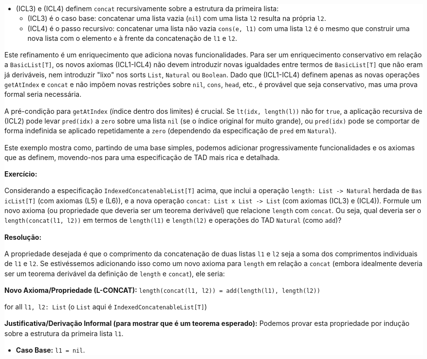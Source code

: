 *   (ICL3) e (ICL4) definem `concat` recursivamente sobre a estrutura da primeira lista:
    *   (ICL3) é o caso base: concatenar uma lista vazia (`nil`) com uma lista `l2` resulta na própria `l2`.
    *   (ICL4) é o passo recursivo: concatenar uma lista não vazia `cons(e, l1)` com uma lista `l2` é o mesmo que construir uma nova lista com o elemento `e` à frente da concatenação de `l1` e `l2`.

Este refinamento é um enriquecimento que adiciona novas funcionalidades. Para ser um enriquecimento conservativo em relação a `BasicList[T]`, os novos axiomas (ICL1-ICL4) não devem introduzir novas igualdades entre termos de `BasicList[T]` que não eram já deriváveis, nem introduzir "lixo" nos sorts `List`, `Natural` ou `Boolean`. Dado que (ICL1-ICL4) definem apenas as novas operações `getAtIndex` e `concat` e não impõem novas restrições sobre `nil`, `cons`, `head`, etc., é provável que seja conservativo, mas uma prova formal seria necessária.

A pré-condição para `getAtIndex` (índice dentro dos limites) é crucial. Se `lt(idx, length(l))` não for `true`, a aplicação recursiva de (ICL2) pode levar `pred(idx)` a `zero` sobre uma lista `nil` (se o índice original for muito grande), ou `pred(idx)` pode se comportar de forma indefinida se aplicado repetidamente a `zero` (dependendo da especificação de `pred` em `Natural`).

Este exemplo mostra como, partindo de uma base simples, podemos adicionar progressivamente funcionalidades e os axiomas que as definem, movendo-nos para uma especificação de TAD mais rica e detalhada.

**Exercício:**

Considerando a especificação `IndexedConcatenableList[T]` acima, que inclui a operação `length: List -> Natural` herdada de `BasicList[T]` (com axiomas (L5) e (L6)), e a nova operação `concat: List x List -> List` (com axiomas (ICL3) e (ICL4)). Formule um novo axioma (ou propriedade que deveria ser um teorema derivável) que relacione `length` com `concat`. Ou seja, qual deveria ser o `length(concat(l1, l2))` em termos de `length(l1)` e `length(l2)` e operações do TAD `Natural` (como `add`)?

**Resolução:**

A propriedade desejada é que o comprimento da concatenação de duas listas `l1` e `l2` seja a soma dos comprimentos individuais de `l1` e `l2`.
Se estivéssemos adicionando isso como um novo axioma para `length` em relação a `concat` (embora idealmente deveria ser um teorema derivável da definição de `length` e `concat`), ele seria:

**Novo Axioma/Propriedade (L-CONCAT):**
`length(concat(l1, l2)) = add(length(l1), length(l2))`

for all `l1, l2: List` (o `List` aqui é `IndexedConcatenableList[T]`)

**Justificativa/Derivação Informal (para mostrar que é um teorema esperado):**
Podemos provar esta propriedade por indução sobre a estrutura da primeira lista `l1`.

*   **Caso Base:** `l1 = nil`.
